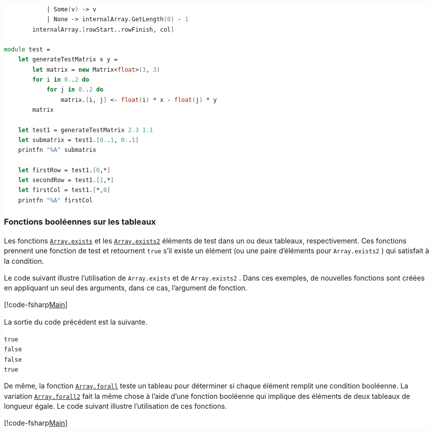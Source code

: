 ```fsharp
            | Some(v) -> v
            | None -> internalArray.GetLength(0) - 1
        internalArray.[rowStart..rowFinish, col]

module test =
    let generateTestMatrix x y =
        let matrix = new Matrix<float>(3, 3)
        for i in 0..2 do
            for j in 0..2 do
                matrix.[i, j] <- float(i) * x - float(j) * y
        matrix

    let test1 = generateTestMatrix 2.3 1.1
    let submatrix = test1.[0..1, 0..1]
    printfn "%A" submatrix

    let firstRow = test1.[0,*]
    let secondRow = test1.[1,*]
    let firstCol = test1.[*,0]
    printfn "%A" firstCol
```

### <a name="boolean-functions-on-arrays"></a>Fonctions booléennes sur les tableaux

Les fonctions [`Array.exists`](https://fsharp.github.io/fsharp-core-docs/reference/fsharp-collections-arraymodule.html#exists) et les [`Array.exists2`](https://fsharp.github.io/fsharp-core-docs/reference/fsharp-collections-arraymodule.html#exists2) éléments de test dans un ou deux tableaux, respectivement. Ces fonctions prennent une fonction de test et retournent `true` s’il existe un élément (ou une paire d’éléments pour `Array.exists2` ) qui satisfait à la condition.

Le code suivant illustre l’utilisation de `Array.exists` et de `Array.exists2` . Dans ces exemples, de nouvelles fonctions sont créées en appliquant un seul des arguments, dans ce cas, l’argument de fonction.

[!code-fsharp[Main](~/samples/snippets/fsharp/arrays/snippet23.fs)]

La sortie du code précédent est la suivante.

```console
true
false
false
true
```

De même, la fonction [`Array.forall`](https://fsharp.github.io/fsharp-core-docs/reference/fsharp-collections-arraymodule.html#forall) teste un tableau pour déterminer si chaque élément remplit une condition booléenne. La variation [`Array.forall2`](https://fsharp.github.io/fsharp-core-docs/reference/fsharp-collections-arraymodule.html#forall2) fait la même chose à l’aide d’une fonction booléenne qui implique des éléments de deux tableaux de longueur égale. Le code suivant illustre l’utilisation de ces fonctions.

[!code-fsharp[Main](~/samples/snippets/fsharp/arrays/snippet24.fs)]
